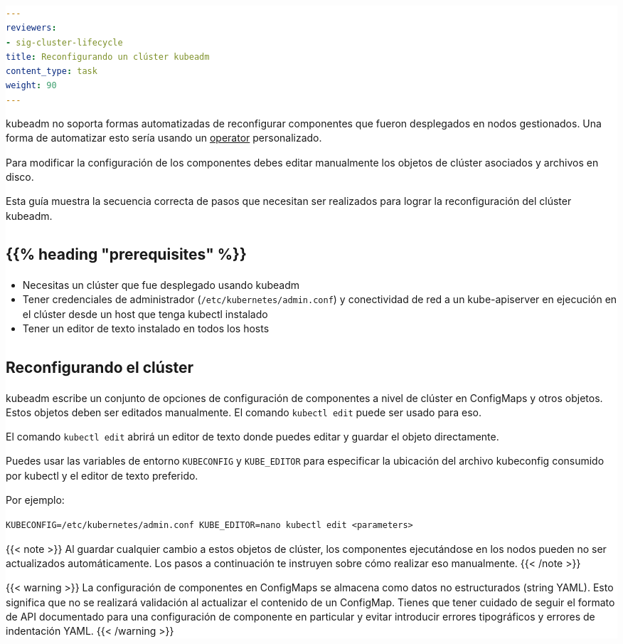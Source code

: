 ```yaml
---
reviewers:
- sig-cluster-lifecycle
title: Reconfigurando un clúster kubeadm
content_type: task
weight: 90
---
```




kubeadm no soporta formas automatizadas de reconfigurar componentes que
fueron desplegados en nodos gestionados. Una forma de automatizar esto sería
usando un [operator](/docs/concepts/extend-kubernetes/operator/) personalizado.

Para modificar la configuración de los componentes debes editar manualmente los objetos de clúster
asociados y archivos en disco.

Esta guía muestra la secuencia correcta de pasos que necesitan ser realizados
para lograr la reconfiguración del clúster kubeadm.

## {{% heading "prerequisites" %}}

- Necesitas un clúster que fue desplegado usando kubeadm
- Tener credenciales de administrador (`/etc/kubernetes/admin.conf`) y conectividad de red
a un kube-apiserver en ejecución en el clúster desde un host que tenga kubectl instalado
- Tener un editor de texto instalado en todos los hosts



## Reconfigurando el clúster

kubeadm escribe un conjunto de opciones de configuración de componentes a nivel de clúster en
ConfigMaps y otros objetos. Estos objetos deben ser editados manualmente. El comando `kubectl edit`
puede ser usado para eso.

El comando `kubectl edit` abrirá un editor de texto donde puedes editar y guardar el objeto directamente.

Puedes usar las variables de entorno `KUBECONFIG` y `KUBE_EDITOR` para especificar la ubicación del
archivo kubeconfig consumido por kubectl y el editor de texto preferido.

Por ejemplo:
```/dev/null/example.sh#L1-3
KUBECONFIG=/etc/kubernetes/admin.conf KUBE_EDITOR=nano kubectl edit <parameters>
```

{{< note >}}
Al guardar cualquier cambio a estos objetos de clúster, los componentes ejecutándose en los nodos pueden no ser
actualizados automáticamente. Los pasos a continuación te instruyen sobre cómo realizar eso manualmente.
{{< /note >}}

{{< warning >}}
La configuración de componentes en ConfigMaps se almacena como datos no estructurados (string YAML).
Esto significa que no se realizará validación al actualizar el contenido de un ConfigMap.
Tienes que tener cuidado de seguir el formato de API documentado para una
configuración de componente en particular y evitar introducir errores tipográficos y errores de indentación YAML.
{{< /warning >}}
